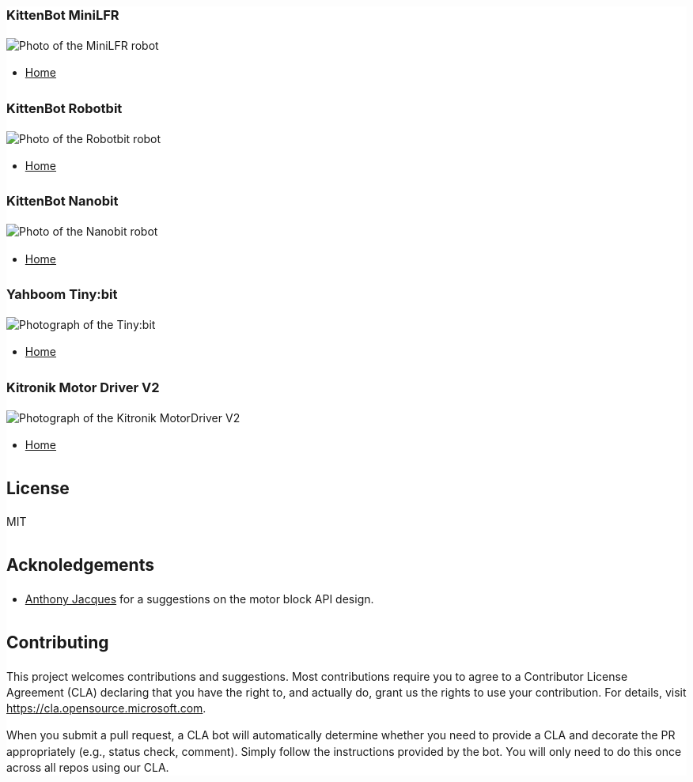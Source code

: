 ### KittenBot MiniLFR <a id="kittenbot-mlfr"></a>

![Photo of the MiniLFR robot](https://microsoft.github.io/microbit-robot/assets/images/minilfr.png)

-   [Home](https://www.kittenbot.cc/products/kittenbot-minilfr-programmable-robot-car-kit-for-microbit)

### KittenBot Robotbit <a id="kittenbot-robotbit"></a>

![Photo of the Robotbit robot](https://microsoft.github.io/microbit-robot/assets/images/robotbit.webp)

-   [Home](https://www.kittenbot.cc/products/robotbit-robotics-expansion-board-for-micro-bit)

### KittenBot Nanobit <a id="kittenbot-nanobit"></a>

![Photo of the Nanobit robot](https://microsoft.github.io/microbit-robot/assets/images/nanobit.webp)

-   [Home](https://www.kittenbot.cc/products/kittenbot-nanobit-with-kb-link-downloader-for-makecode-python-and-arduino-programming)

### Yahboom Tiny:bit <a id="yahboom"></a>

![Photograph of the Tiny:bit](https://microsoft.github.io/microbit-robot/assets/images/tinybit.jpeg)

-   [Home](http://www.yahboom.net/study/Tiny:bit)

### Kitronik Motor Driver V2 <a id="kitronik-motor-driver-v2"></a>

![Photograph of the Kitronik MotorDriver V2](https://kitronik.co.uk/cdn/shop/products/5620_large-kitronik-motor-driver-board-microbit_1000x.jpg?v=1600170841)

-   [Home](https://kitronik.co.uk/products/5620-motor-driver-board-for-the-bbc-microbit-v2)


## License

MIT

## Acknoledgements

- [Anthony Jacques](https://twitter.com/Syd_Filmore) for a suggestions on the motor block API design.

## Contributing

This project welcomes contributions and suggestions. Most contributions require you to agree to a
Contributor License Agreement (CLA) declaring that you have the right to, and actually do, grant us
the rights to use your contribution. For details, visit https://cla.opensource.microsoft.com.

When you submit a pull request, a CLA bot will automatically determine whether you need to provide
a CLA and decorate the PR appropriately (e.g., status check, comment). Simply follow the instructions
provided by the bot. You will only need to do this once across all repos using our CLA.
